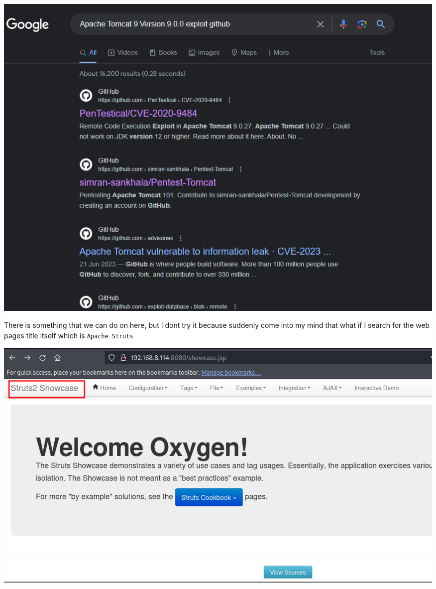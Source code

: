 ![](/images/writeup/internship/oxygen/apache1.png)

There is something that we can do on here, but I dont try it because suddenly come into my mind that what if I search for the web pages title itself which is `Apache Struts` 

![](/images/writeup/internship/oxygen/strut.png)

